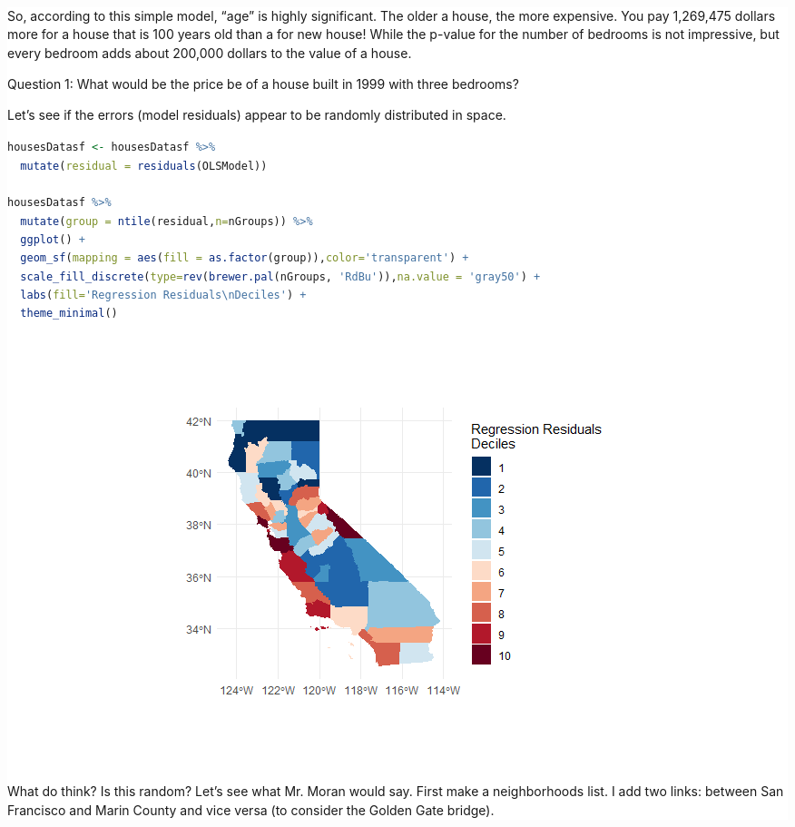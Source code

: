 So, according to this simple model, “age” is highly significant. The
older a house, the more expensive. You pay 1,269,475 dollars more for a
house that is 100 years old than a for new house! While the p-value for
the number of bedrooms is not impressive, but every bedroom adds about
200,000 dollars to the value of a house.

Question 1: What would be the price be of a house built in 1999 with
three bedrooms?

Let’s see if the errors (model residuals) appear to be randomly
distributed in space.

``` r
housesDatasf <- housesDatasf %>%
  mutate(residual = residuals(OLSModel))

housesDatasf %>%
  mutate(group = ntile(residual,n=nGroups)) %>%
  ggplot() +
  geom_sf(mapping = aes(fill = as.factor(group)),color='transparent') +
  scale_fill_discrete(type=rev(brewer.pal(nGroups, 'RdBu')),na.value = 'gray50') +
  labs(fill='Regression Residuals\nDeciles') +
  theme_minimal()
```

<img src="spatialRegTutorial_files/figure-markdown_github/unnamed-chunk-13-1.png" style="display: block; margin: auto;" />

What do think? Is this random? Let’s see what Mr. Moran would say. First
make a neighborhoods list. I add two links: between San Francisco and
Marin County and vice versa (to consider the Golden Gate bridge).
